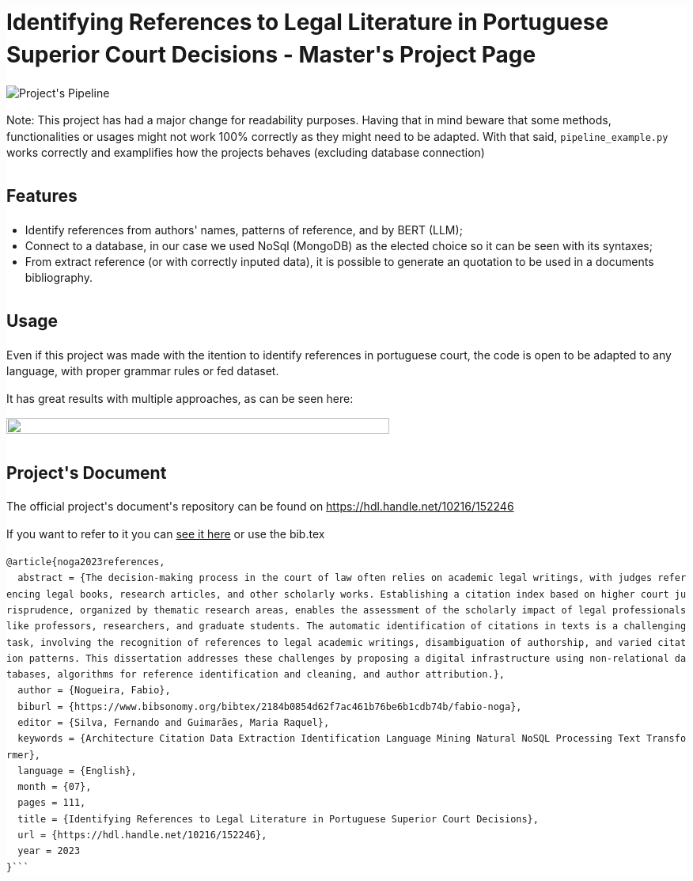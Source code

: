 # Identifying References to Legal Literature in Portuguese Superior Court Decisions - Master's Project Page

![Project's Pipeline](https://github.com/fabio-noga/reference-identification/assets/19254233/25df53c3-91b1-442a-adbf-2f60f857cd7b)

Note: This project has had a major change for readability purposes. Having that in mind beware that some methods, functionalities or usages might not work 100% correctly as they might need to be adapted. With that said, `pipeline_example.py` works correctly and examplifies how the projects behaves (excluding database connection)

## Features
* Identify references from authors' names, patterns of reference, and by BERT (LLM);
* Connect to a database, in our case we used NoSql (MongoDB) as the elected choice so it can be seen with its syntaxes;
* From extract reference (or with correctly inputed data), it is possible to generate an quotation to be used in a documents bibliography.

## Usage

Even if this project was made with the itention to identify references in portuguese court, the code is open to be adapted to any language, with proper grammar rules or fed dataset.

It has great results with multiple approaches, as can be seen here:

<img src="https://github.com/fabio-noga/reference-identification/assets/19254233/55344f20-35b2-4d8b-9957-25379e62bbee" width=75% height=75%>

## Project's Document

The official project's document's repository can be found on https://hdl.handle.net/10216/152246

If you want to refer to it you can [see it here](https://www.bibsonomy.org/bibtex/2184b0854d62f7ac461b76be6b1cdb74b/fabio-noga) or use the bib.tex
```
@article{noga2023references,
  abstract = {The decision-making process in the court of law often relies on academic legal writings, with judges referencing legal books, research articles, and other scholarly works. Establishing a citation index based on higher court jurisprudence, organized by thematic research areas, enables the assessment of the scholarly impact of legal professionals like professors, researchers, and graduate students. The automatic identification of citations in texts is a challenging task, involving the recognition of references to legal academic writings, disambiguation of authorship, and varied citation patterns. This dissertation addresses these challenges by proposing a digital infrastructure using non-relational databases, algorithms for reference identification and cleaning, and author attribution.},
  author = {Nogueira, Fabio},
  biburl = {https://www.bibsonomy.org/bibtex/2184b0854d62f7ac461b76be6b1cdb74b/fabio-noga},
  editor = {Silva, Fernando and Guimarães, Maria Raquel},
  keywords = {Architecture Citation Data Extraction Identification Language Mining Natural NoSQL Processing Text Transformer},
  language = {English},
  month = {07},
  pages = 111,
  title = {Identifying References to Legal Literature in Portuguese Superior Court Decisions},
  url = {https://hdl.handle.net/10216/152246},
  year = 2023
}```
